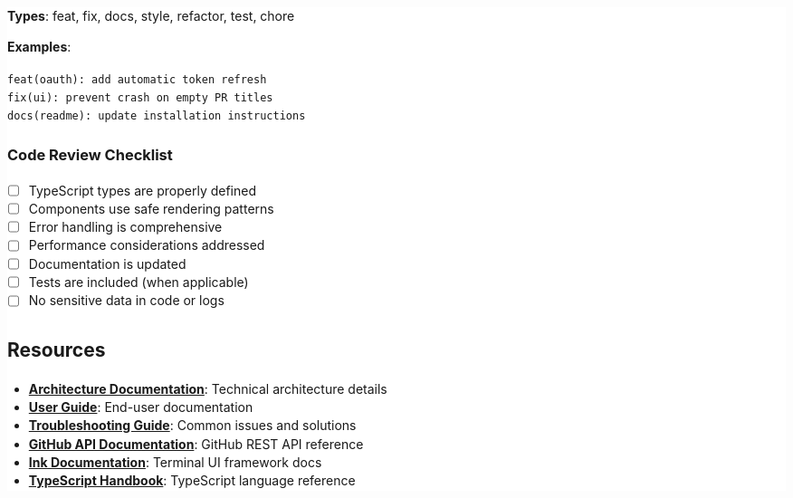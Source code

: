 **Types**: feat, fix, docs, style, refactor, test, chore

**Examples**:

```
feat(oauth): add automatic token refresh
fix(ui): prevent crash on empty PR titles
docs(readme): update installation instructions
```

### Code Review Checklist

- [ ] TypeScript types are properly defined
- [ ] Components use safe rendering patterns
- [ ] Error handling is comprehensive
- [ ] Performance considerations addressed
- [ ] Documentation is updated
- [ ] Tests are included (when applicable)
- [ ] No sensitive data in code or logs

## Resources

- **[Architecture Documentation](../architecture.md)**: Technical architecture details
- **[User Guide](../user-guide.md)**: End-user documentation
- **[Troubleshooting Guide](../guides/troubleshooting.md)**: Common issues and solutions
- **[GitHub API Documentation](https://docs.github.com/en/rest)**: GitHub REST API reference
- **[Ink Documentation](https://github.com/vadimdemedes/ink)**: Terminal UI framework docs
- **[TypeScript Handbook](https://www.typescriptlang.org/docs/)**: TypeScript language reference
